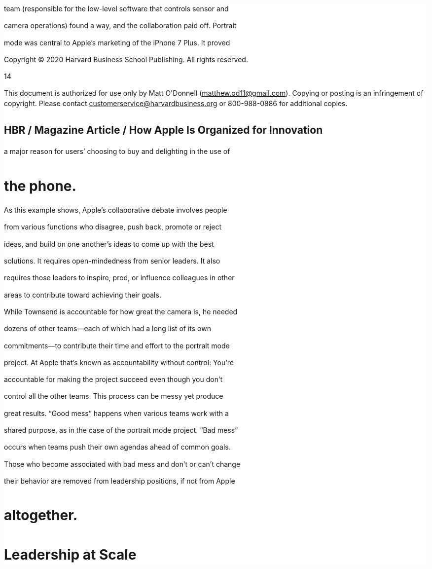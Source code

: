 team (responsible for the low-level software that controls sensor and

camera operations) found a way, and the collaboration paid oﬀ. Portrait

mode was central to Apple’s marketing of the iPhone 7 Plus. It proved

Copyright © 2020 Harvard Business School Publishing. All rights reserved.

14

This document is authorized for use only by Matt O'Donnell (matthew.od11@gmail.com). Copying or posting is an infringement of copyright. Please contact customerservice@harvardbusiness.org or 800-988-0886 for additional copies.

## HBR / Magazine Article / How Apple Is Organized for Innovation

a major reason for users’ choosing to buy and delighting in the use of

# the phone.

As this example shows, Apple’s collaborative debate involves people

from various functions who disagree, push back, promote or reject

ideas, and build on one another’s ideas to come up with the best

solutions. It requires open-mindedness from senior leaders. It also

requires those leaders to inspire, prod, or inﬂuence colleagues in other

areas to contribute toward achieving their goals.

While Townsend is accountable for how great the camera is, he needed

dozens of other teams—each of which had a long list of its own

commitments—to contribute their time and eﬀort to the portrait mode

project. At Apple that’s known as accountability without control: You’re

accountable for making the project succeed even though you don’t

control all the other teams. This process can be messy yet produce

great results. “Good mess” happens when various teams work with a

shared purpose, as in the case of the portrait mode project. “Bad mess”

occurs when teams push their own agendas ahead of common goals.

Those who become associated with bad mess and don’t or can’t change

their behavior are removed from leadership positions, if not from Apple

# altogether.

# Leadership at Scale
